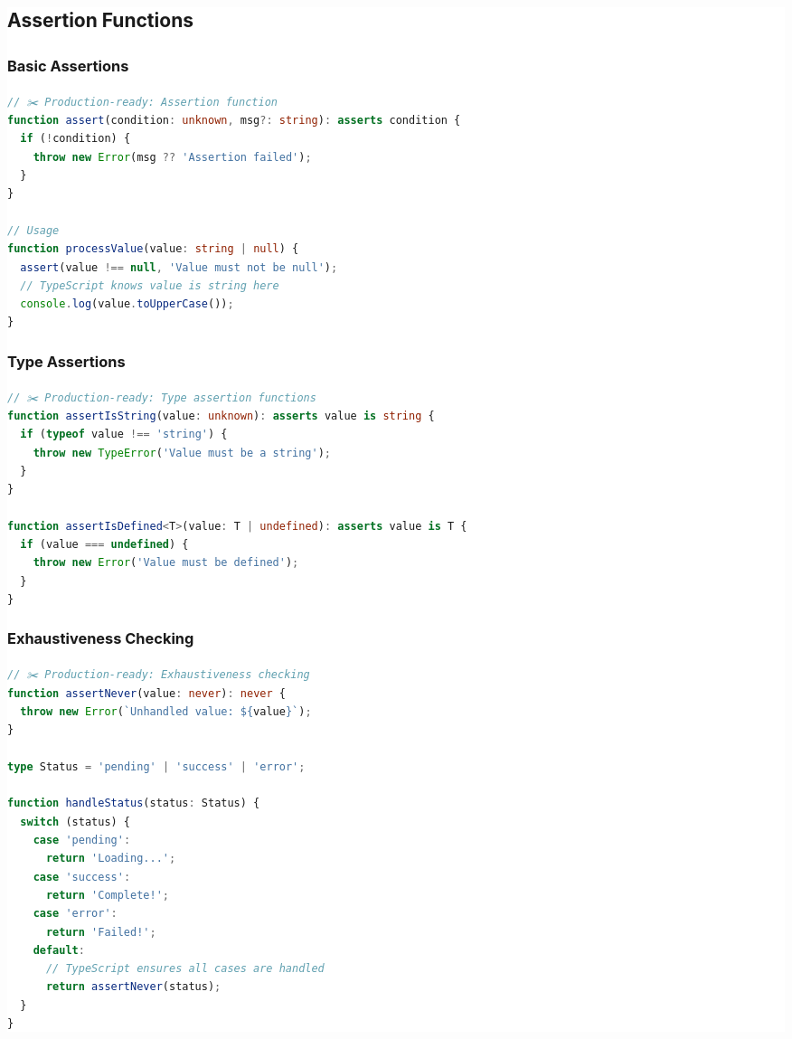 ## Assertion Functions

### Basic Assertions

```typescript
// ✂️ Production-ready: Assertion function
function assert(condition: unknown, msg?: string): asserts condition {
  if (!condition) {
    throw new Error(msg ?? 'Assertion failed');
  }
}

// Usage
function processValue(value: string | null) {
  assert(value !== null, 'Value must not be null');
  // TypeScript knows value is string here
  console.log(value.toUpperCase());
}
```

### Type Assertions

```typescript
// ✂️ Production-ready: Type assertion functions
function assertIsString(value: unknown): asserts value is string {
  if (typeof value !== 'string') {
    throw new TypeError('Value must be a string');
  }
}

function assertIsDefined<T>(value: T | undefined): asserts value is T {
  if (value === undefined) {
    throw new Error('Value must be defined');
  }
}
```

### Exhaustiveness Checking

```typescript
// ✂️ Production-ready: Exhaustiveness checking
function assertNever(value: never): never {
  throw new Error(`Unhandled value: ${value}`);
}

type Status = 'pending' | 'success' | 'error';

function handleStatus(status: Status) {
  switch (status) {
    case 'pending':
      return 'Loading...';
    case 'success':
      return 'Complete!';
    case 'error':
      return 'Failed!';
    default:
      // TypeScript ensures all cases are handled
      return assertNever(status);
  }
}
```
